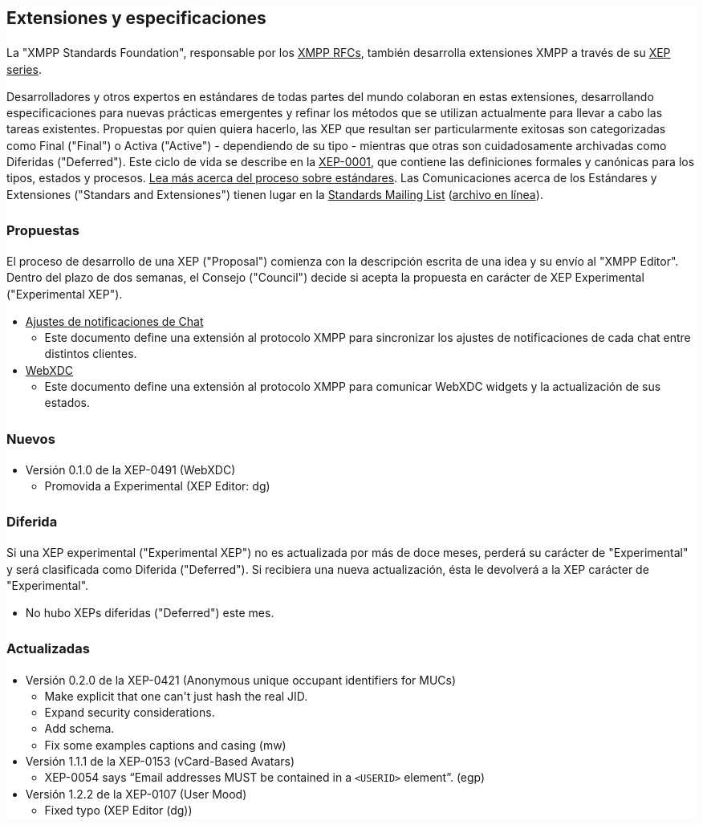 ## Extensiones y especificaciones

La "XMPP Standards Foundation", responsable por los [XMPP RFCs](https://xmpp.org/rfcs/), también desarrolla extensiones XMPP a través de su [XEP series](https://xmpp.org/extensions/).

Desarrolladores y otros expertos en estándares de todas partes del mundo colaboran en estas extensiones, desarrollando especificaciones para nuevas prácticas emergentes y refinar los métodos que se utilizan actualmente para llevar a cabo las tareas existentes. Propuestas por quien quiera hacerlo, las XEP que resultan ser particularmente exitosas son categorizadas como Final ("Final") o Activa ("Active") - dependiendo de su tipo - mientras que otras son cuidadosamente archivadas como Diferidas ("Deferred"). Este ciclo de vida se describe en la [XEP-0001](https://xmpp.org/extensions/xep-0001.html), que contiene las definiciones formales y canónicas para los tipos, estados y procesos. [Lea más acerca del proceso sobre estándares](https://xmpp.org/about/standards-process.html). Las Comunicaciones acerca de los Estándares y Extensiones ("Standars and Extensiones") tienen lugar en la [Standards Mailing List](https://mail.jabber.org/mailman/listinfo/standards) ([archivo en línea](https://mail.jabber.org/pipermail/standards/)).

### Propuestas

El proceso de desarrollo de una XEP ("Proposal") comienza con la descripción escrita de una idea y su envío al "XMPP Editor". Dentro del plazo de dos semanas, el Consejo ("Council") decide si acepta la propuesta en carácter de XEP Experimental ("Experimental XEP").

- [Ajustes de notificaciones de Chat](https://xmpp.org/extensions/inbox/notification-filter.html)
  - Este documento define una extensión al protocolo XMPP para sincronizar los ajustes de notificaciones de cada chat entre distintos clientes.
- [WebXDC](https://xmpp.org/extensions/inbox/webxdc.html)
  - Este documento define una extensión al protocolo XMPP para comunicar WebXDC widgets y la actualización de sus estados.

### Nuevos

- Versión 0.1.0 de la XEP-0491 (WebXDC)
  - Promovida a Experimental (XEP Editor: dg)

### Diferida

Si una XEP experimental ("Experimental XEP") no es actualizada por más de doce meses, perderá su carácter de "Experimental" y será clasificada como Diferida ("Deferred"). Si recibiera una nueva actualización, ésta le devolverá a la XEP carácter de "Experimental".

- No hubo XEPs diferidas ("Deferred") este mes.

### Actualizadas

- Versión 0.2.0 de la XEP-0421 (Anonymous unique occupant identifiers for MUCs)
  - Make explicit that one can't just hash the real JID.
  - Expand security considerations.
  - Add schema.
  - Fix some examples captions and casing (mw)
- Versión 1.1.1 de la XEP-0153 (vCard-Based Avatars)
  - XEP-0054 says “Email addresses MUST be contained in a `<USERID>` element”. (egp)
- Versión 1.2.2 de la XEP-0107 (User Mood)
  - Fixed typo (XEP Editor (dg))
